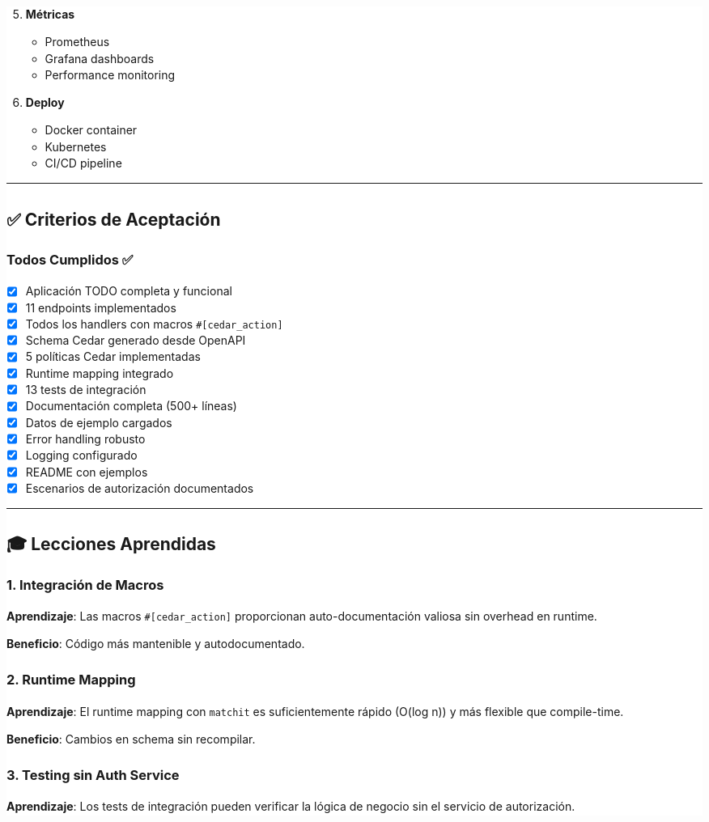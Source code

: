 5. **Métricas**
   - Prometheus
   - Grafana dashboards
   - Performance monitoring

6. **Deploy**
   - Docker container
   - Kubernetes
   - CI/CD pipeline

---

## ✅ Criterios de Aceptación

### Todos Cumplidos ✅

- [x] Aplicación TODO completa y funcional
- [x] 11 endpoints implementados
- [x] Todos los handlers con macros `#[cedar_action]`
- [x] Schema Cedar generado desde OpenAPI
- [x] 5 políticas Cedar implementadas
- [x] Runtime mapping integrado
- [x] 13 tests de integración
- [x] Documentación completa (500+ líneas)
- [x] Datos de ejemplo cargados
- [x] Error handling robusto
- [x] Logging configurado
- [x] README con ejemplos
- [x] Escenarios de autorización documentados

---

## 🎓 Lecciones Aprendidas

### 1. Integración de Macros

**Aprendizaje**: Las macros `#[cedar_action]` proporcionan auto-documentación valiosa sin overhead en runtime.

**Beneficio**: Código más mantenible y autodocumentado.

### 2. Runtime Mapping

**Aprendizaje**: El runtime mapping con `matchit` es suficientemente rápido (O(log n)) y más flexible que compile-time.

**Beneficio**: Cambios en schema sin recompilar.

### 3. Testing sin Auth Service

**Aprendizaje**: Los tests de integración pueden verificar la lógica de negocio sin el servicio de autorización.

